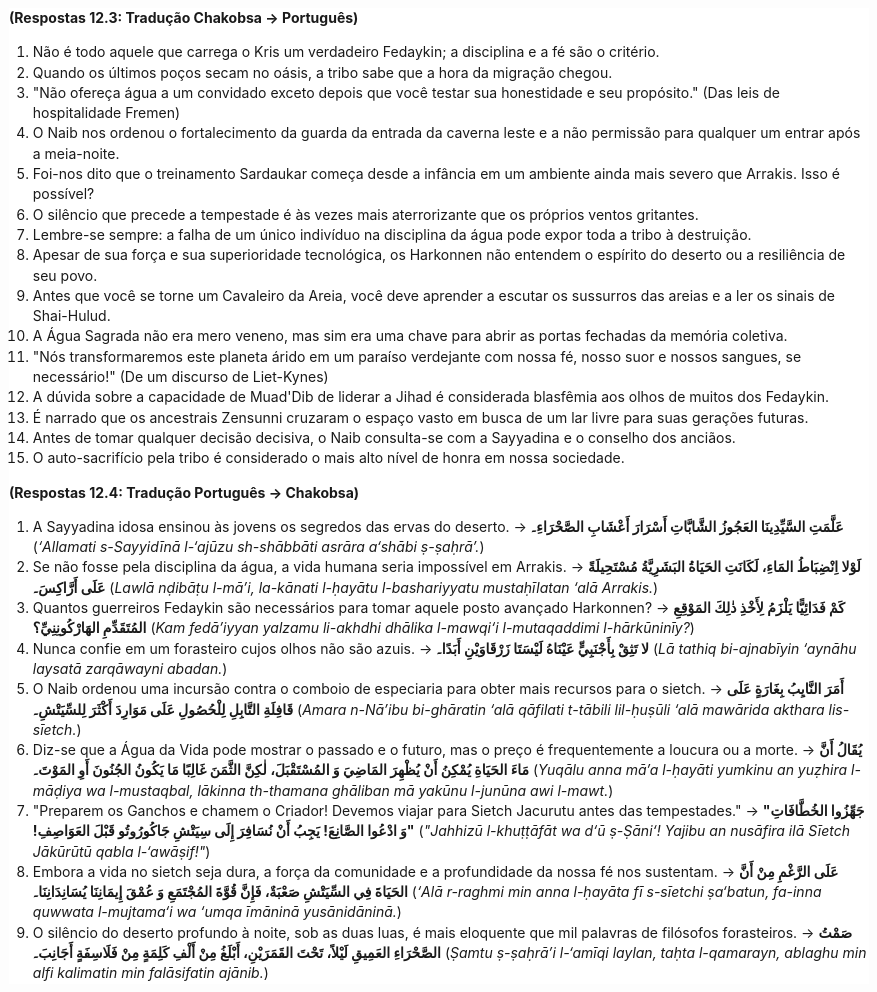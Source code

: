 **(Respostas 12.3: Tradução Chakobsa → Português)**
1.  Não é todo aquele que carrega o Kris um verdadeiro Fedaykin; a disciplina e a fé são o critério.
2.  Quando os últimos poços secam no oásis, a tribo sabe que a hora da migração chegou.
3.  "Não ofereça água a um convidado exceto depois que você testar sua honestidade e seu propósito." (Das leis de hospitalidade Fremen)
4.  O Naib nos ordenou o fortalecimento da guarda da entrada da caverna leste e a não permissão para qualquer um entrar após a meia-noite.
5.  Foi-nos dito que o treinamento Sardaukar começa desde a infância em um ambiente ainda mais severo que Arrakis. Isso é possível?
6.  O silêncio que precede a tempestade é às vezes mais aterrorizante que os próprios ventos gritantes.
7.  Lembre-se sempre: a falha de um único indivíduo na disciplina da água pode expor toda a tribo à destruição.
8.  Apesar de sua força e sua superioridade tecnológica, os Harkonnen não entendem o espírito do deserto ou a resiliência de seu povo.
9.  Antes que você se torne um Cavaleiro da Areia, você deve aprender a escutar os sussurros das areias e a ler os sinais de Shai-Hulud.
10. A Água Sagrada não era mero veneno, mas sim era uma chave para abrir as portas fechadas da memória coletiva.
11. "Nós transformaremos este planeta árido em um paraíso verdejante com nossa fé, nosso suor e nossos sangues, se necessário!" (De um discurso de Liet-Kynes)
12. A dúvida sobre a capacidade de Muad'Dib de liderar a Jihad é considerada blasfêmia aos olhos de muitos dos Fedaykin.
13. É narrado que os ancestrais Zensunni cruzaram o espaço vasto em busca de um lar livre para suas gerações futuras.
14. Antes de tomar qualquer decisão decisiva, o Naib consulta-se com a Sayyadina e o conselho dos anciãos.
15. O auto-sacrifício pela tribo é considerado o mais alto nível de honra em nossa sociedade.

**(Respostas 12.4: Tradução Português → Chakobsa)**
1.  A Sayyadina idosa ensinou às jovens os segredos das ervas do deserto. → **عَلَّمَتِ السَّيِّدِينَا العَجُوزُ الشَّابَّاتِ أَسْرَارَ أَعْشَابِ الصَّحْرَاءِ۔** (*‘Allamati s-Sayyidīnā l-‘ajūzu sh-shābbāti asrāra a‘shābi ṣ-ṣaḥrā’.*)
2.  Se não fosse pela disciplina da água, a vida humana seria impossível em Arrakis. → **لَوْلا اِنْضِبَاطُ المَاءِ، لَكَانَتِ الحَيَاةُ البَشَرِيَّةُ مُسْتَحِيلَةً عَلَى أَرَّاكِسَ۔** (*Lawlā nḍibāṭu l-mā’i, la-kānati l-ḥayātu l-bashariyyatu mustaḥīlatan ‘alā Arrakis.*)
3.  Quantos guerreiros Fedaykin são necessários para tomar aquele posto avançado Harkonnen? → **كَمْ فَدَائِيًّا يَلْزَمُ لِأَخْذِ ذٰلِكَ المَوْقِعِ المُتَقَدِّمِ الهَارْكُونِنِيِّ؟** (*Kam fedā’iyyan yalzamu li-akhdhi dhālika l-mawqi‘i l-mutaqaddimi l-hārkūninīy?*)
4.  Nunca confie em um forasteiro cujos olhos não são azuis. → **لا تَثِقْ بِأَجْنَبِيٍّ عَيْنَاهُ لَيْسَتَا زَرْقَاوَيْنِ أَبَدًا۔** (*Lā tathiq bi-ajnabīyin ‘aynāhu laysatā zarqāwayni abadan.*)
5.  O Naib ordenou uma incursão contra o comboio de especiaria para obter mais recursos para o sietch. → **أَمَرَ النَّايِبُ بِغَارَةٍ عَلَى قَافِلَةِ التَّابِلِ لِلْحُصُولِ عَلَى مَوَارِدَ أَكْثَرَ لِلسِّيَتْشِ۔** (*Amara n-Nā’ibu bi-ghāratin ‘alā qāfilati t-tābili lil-ḥuṣūli ‘alā mawārida akthara lis-sīetch.*)
6.  Diz-se que a Água da Vida pode mostrar o passado e o futuro, mas o preço é frequentemente a loucura ou a morte. → **يُقَالُ أَنَّ مَاءَ الحَيَاةِ يُمْكِنُ أَنْ يُظْهِرَ المَاضِيَ وَ المُسْتَقْبَلَ، لٰكِنَّ الثَّمَنَ غَالِبًا مَا يَكُونُ الجُنُونَ أَوِ المَوْتَ۔** (*Yuqālu anna mā’a l-ḥayāti yumkinu an yuẓhira l-māḍiya wa l-mustaqbal, lākinna th-thamana ghāliban mā yakūnu l-junūna awi l-mawt.*)
7.  "Preparem os Ganchos e chamem o Criador! Devemos viajar para Sietch Jacurutu antes das tempestades." → **"جَهِّزُوا الخُطَّافَاتِ وَ ادْعُوا الصَّانِعَ! يَجِبُ أَنْ نُسَافِرَ إِلَى سِيَتْشِ جَاكُورُوتُو قَبْلَ العَوَاصِفِ!‏"** (*"Jahhizū l-khuṭṭāfāt wa d‘ū ṣ-Ṣāni‘! Yajibu an nusāfira ilā Sīetch Jākūrūtū qabla l-‘awāṣif!"*)
8.  Embora a vida no sietch seja dura, a força da comunidade e a profundidade da nossa fé nos sustentam. → **عَلَى الرَّغْمِ مِنْ أَنَّ الحَيَاةَ فِي السِّيَتْشِ صَعْبَةٌ، فَإِنَّ قُوَّةَ المُجْتَمَعِ وَ عُمْقَ إِيمَانِنَا يُسَانِدَانِنَا۔** (*‘Alā r-raghmi min anna l-ḥayāta fī s-sīetchi ṣa‘batun, fa-inna quwwata l-mujtama‘i wa ‘umqa īmāninā yusānidāninā.*)
9.  O silêncio do deserto profundo à noite, sob as duas luas, é mais eloquente que mil palavras de filósofos forasteiros. → **صَمْتُ الصَّحْرَاءِ العَمِيقِ لَيْلاً، تَحْتَ القَمَرَيْنِ، أَبْلَغُ مِنْ أَلْفِ كَلِمَةٍ مِنْ فَلَاسِفَةٍ أَجَانِبَ۔** (*Ṣamtu ṣ-ṣaḥrā’i l-‘amīqi laylan, taḥta l-qamarayn, ablaghu min alfi kalimatin min falāsifatin ajānib.*)